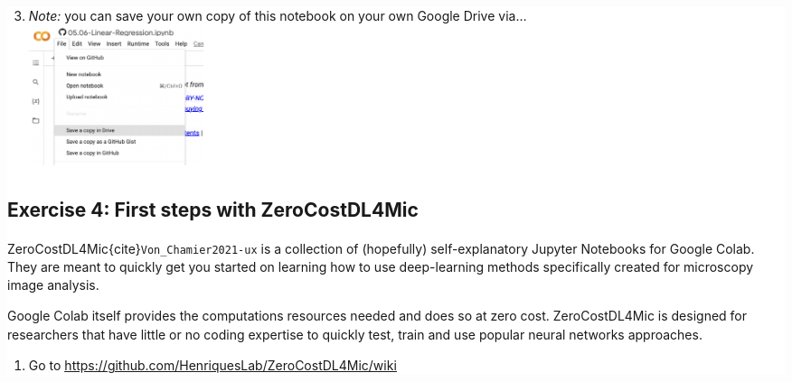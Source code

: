 3.  *Note:* you can save your own copy of this notebook on your own
    Google Drive via…  
    <img src="images/lab05/image17.png" style="width:2.01458in;height:1.61167in" />

## **Exercise 4: First steps with ZeroCostDL4Mic**

ZeroCostDL4Mic{cite}`Von_Chamier2021-ux` is a collection of (hopefully) self-explanatory Jupyter
Notebooks for Google Colab. They are meant to quickly get you started on
learning how to use deep-learning methods specifically created for
microscopy image analysis.

Google Colab itself provides the computations resources needed and does
so at zero cost. ZeroCostDL4Mic is designed for researchers that have
little or no coding expertise to quickly test, train and use popular
neural networks approaches.

1.  Go to
    [<u>https://github.com/HenriquesLab/ZeroCostDL4Mic/wiki</u>](https://github.com/HenriquesLab/ZeroCostDL4Mic/wiki)
